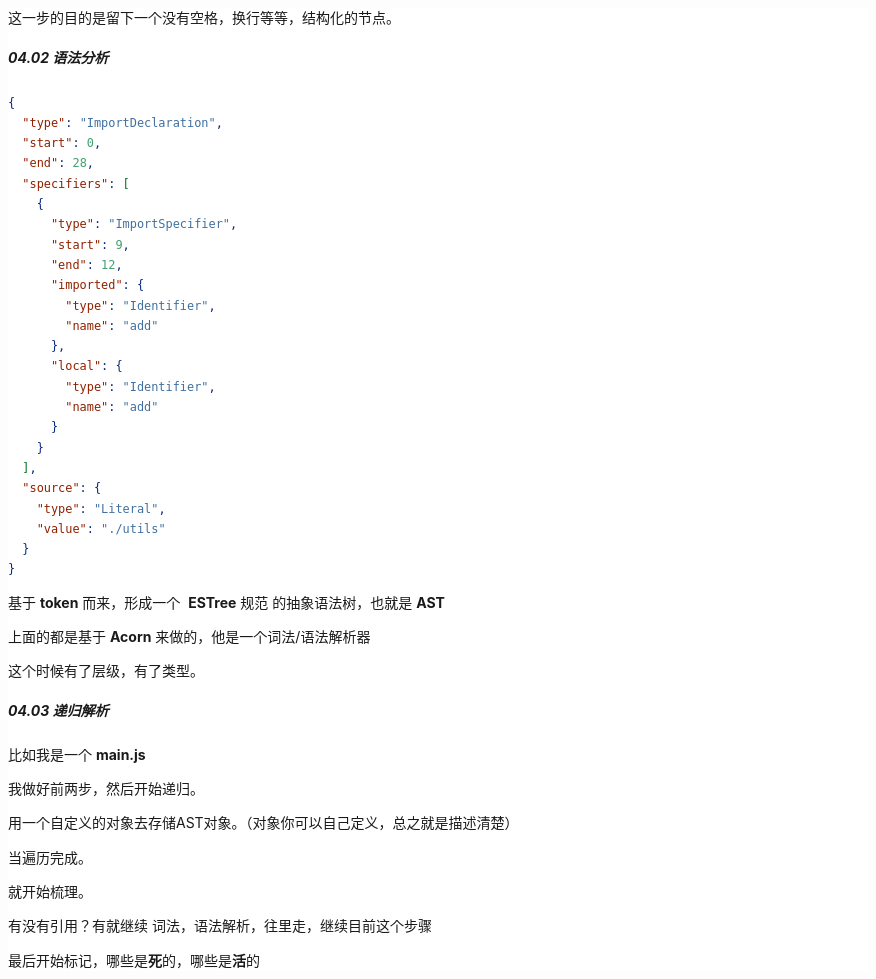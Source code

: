 


这一步的目的是留下一个没有空格，换行等等，结构化的节点。



##### 04.02 语法分析

```json
{
  "type": "ImportDeclaration",
  "start": 0,
  "end": 28,
  "specifiers": [
    {
      "type": "ImportSpecifier",
      "start": 9,
      "end": 12,
      "imported": {
        "type": "Identifier",
        "name": "add"
      },
      "local": {
        "type": "Identifier",
        "name": "add"
      }
    }
  ],
  "source": {
    "type": "Literal",
    "value": "./utils"
  }
}
```

基于 **token** 而来，形成一个  **ESTree** 规范 的抽象语法树，也就是 **AST**

上面的都是基于  **Acorn** 来做的，他是一个词法/语法解析器

这个时候有了层级，有了类型。

##### 04.03 递归解析

比如我是一个 **main.js**



我做好前两步，然后开始递归。

用一个自定义的对象去存储AST对象。（对象你可以自己定义，总之就是描述清楚）

当遍历完成。



就开始梳理。

有没有引用？有就继续 词法，语法解析，往里走，继续目前这个步骤

最后开始标记，哪些是**死**的，哪些是**活**的 
